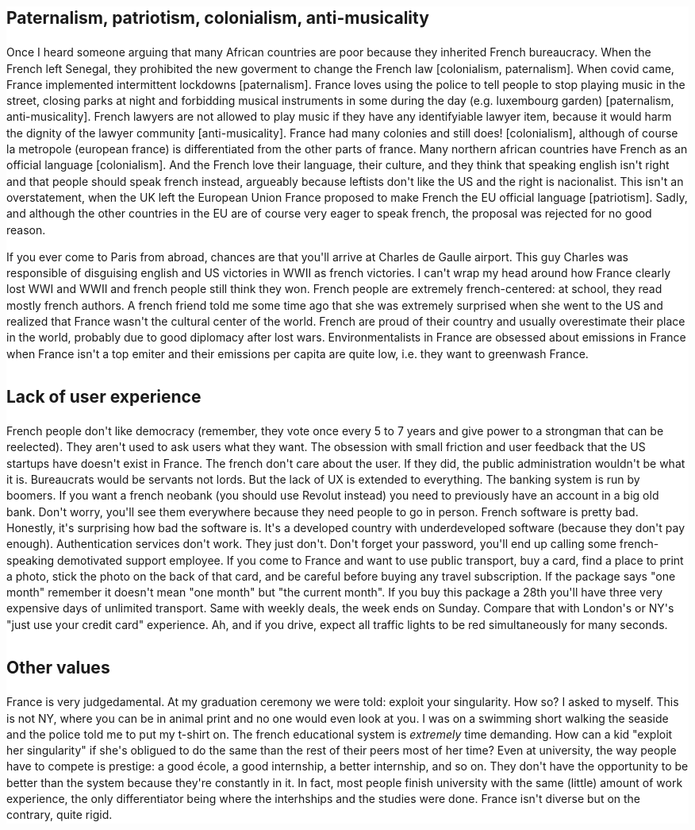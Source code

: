 ## Paternalism, patriotism, colonialism, anti-musicality
Once I heard someone arguing that many African countries are poor because they inherited French bureaucracy. When the French left Senegal, they prohibited the new goverment to change the French law [colonialism, paternalism]. When covid came, France implemented intermittent lockdowns [paternalism]. France loves using the police to tell people to stop playing music in the street, closing parks at night and forbidding musical instruments in some during the day (e.g. luxembourg garden) [paternalism, anti-musicality]. French lawyers are not allowed to play music if they have any identifyiable lawyer item, because it would harm the dignity of the lawyer community [anti-musicality]. France had many colonies and still does! [colonialism], although of course la metropole (european france) is differentiated from the other parts of france. Many northern african countries have French as an official language [colonialism]. And the French love their language, their culture, and they think that speaking english isn't right and that people should speak french instead, argueably because leftists don't like the US and the right is nacionalist. This isn't an overstatement, when the UK left the European Union France proposed to make French the EU official language [patriotism]. Sadly, and although the other countries in the EU are of course very eager to speak french, the proposal was rejected for no good reason.

If you ever come to Paris from abroad, chances are that you'll arrive at Charles de Gaulle airport. This guy Charles was responsible of disguising english and US victories in WWII as french victories. I can't wrap my head around how France clearly lost WWI and WWII and french people still think they won. French people are extremely french-centered: at school, they read mostly french authors. A french friend told me some time ago that she was extremely surprised when she went to the US and realized that France wasn't the cultural center of the world. French are proud of their country and usually overestimate their place in the world, probably due to good diplomacy after lost wars. Environmentalists in France are obsessed about emissions in France when France isn't a top emiter and their emissions per capita are quite low, i.e. they want to greenwash France.

## Lack of user experience
French people don't like democracy (remember, they vote once every 5 to 7 years and give power to a strongman that can be reelected). They aren't used to ask users what they want. The obsession with small friction and user feedback that the US startups have doesn't exist in France. The french don't care about the user. If they did, the public administration wouldn't be what it is. Bureaucrats would be servants not lords. But the lack of UX is extended to everything. The banking system is run by boomers. If you want a french neobank (you should use Revolut instead) you need to previously have an account in a big old bank. Don't worry, you'll see them everywhere because they need people to go in person. French software is pretty bad. Honestly, it's surprising how bad the software is. It's a developed country with underdeveloped software (because they don't pay enough). Authentication services don't work. They just don't. Don't forget your password, you'll end up calling some french-speaking demotivated support employee. If you come to France and want to use public transport, buy a card, find a place to print a photo, stick the photo on the back of that card, and be careful before buying any travel subscription. If the package says "one month" remember it doesn't mean "one month" but "the current month". If you buy this package a 28th you'll have three very expensive days of unlimited transport. Same with weekly deals, the week ends on Sunday. Compare that with London's or NY's "just use your credit card" experience. Ah, and if you drive, expect all traffic lights to be red simultaneously for many seconds.

## Other values
France is very judgedamental. At my graduation ceremony we were told: exploit your singularity. How so? I asked to myself. This is not NY, where you can be in animal print and no one would even look at you. I was on a swimming short walking the seaside and the police told me to put my t-shirt on. The french educational system is _extremely_ time demanding. How can a kid "exploit her singularity" if she's obligued to do the same than the rest of their peers most of her time? Even at university, the way people have to compete is prestige: a good école, a good internship, a better internship, and so on. They don't have the opportunity to be better than the system because they're constantly in it. In fact, most people finish university with the same (little) amount of work experience, the only differentiator being where the interhships and the studies were done. France isn't diverse but on the contrary, quite rigid.
